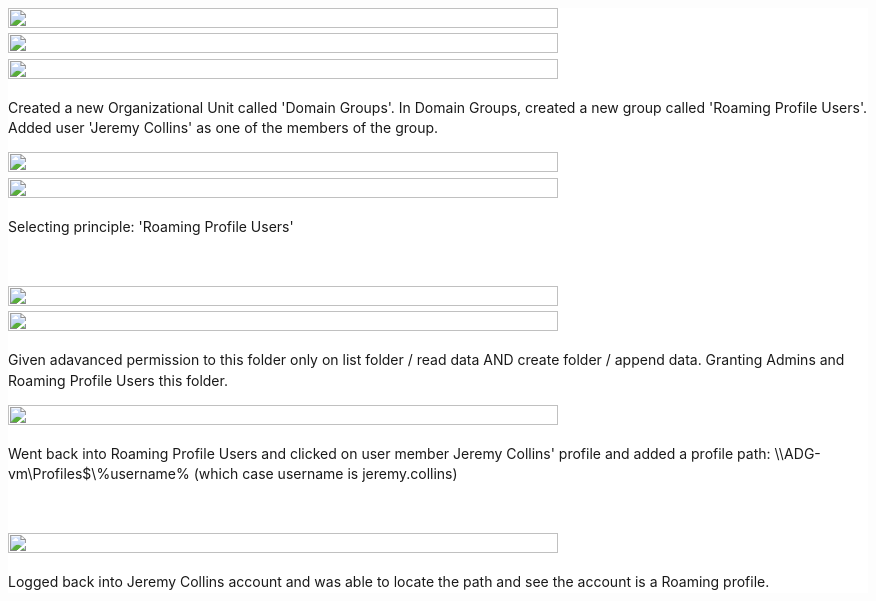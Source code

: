 <p>
<img src="https://github.com/user-attachments/assets/8d535a91-9569-425b-82b2-02eaca308d4b" height="80%" width="80%"" />
  <img src="https://github.com/user-attachments/assets/66945c28-96ea-4555-b0fe-ddc7e73af8f3" height="80%" width="80%" />
  <img src="https://github.com/user-attachments/assets/9f3999f7-46e7-4356-a551-c5a124b91cfe" height="80%" width="80%" />
</p>
<p>
Created a new Organizational Unit called 'Domain Groups'. In Domain Groups, created a new group called 'Roaming Profile Users'. Added user 'Jeremy Collins' as one of the members of the group.
</p>
<p>
<img src="https://github.com/user-attachments/assets/5c689ffe-d26a-4d5f-b964-72e2bdd4891e" height="80%" width="80%"" />
  <img src="https://github.com/user-attachments/assets/678c9393-e978-4643-a436-de23d95806a0" height="80%" width="80%"" />
</p>
<p> Selecting principle: 'Roaming Profile Users'</p>
<br />

<p>
  <img src="https://github.com/user-attachments/assets/ed8d4f44-e11a-48e2-93a7-b7e18c770832" height="80%" width="80%"" />
    <img src="https://github.com/user-attachments/assets/3702a061-64dd-420c-b00e-4221bf0c8aad" height="80%" width="80%"" />
  
</p>

<p>
 Given adavanced permission to this folder only on list folder / read data AND create folder / append data. Granting Admins and Roaming Profile Users this folder.
</p>
<p>
<img src="https://github.com/user-attachments/assets/5094b565-b288-460e-831e-d9c060dd4bd0" height="80%" width="80%"" />

</p>
<p> Went back into Roaming Profile Users and clicked on user member Jeremy Collins' profile and added a profile path: \\ADG-vm\Profiles$\%username%  (which case username is jeremy.collins)</p>
<br />


<p>
<img src="https://github.com/user-attachments/assets/8ad70ca7-a8c9-4098-b59e-0637aaec59e3" height="80%" width="80%"" />

</p>

  
<p>
Logged back into Jeremy Collins account and was able to locate the path and see the account is a Roaming profile. </p>
